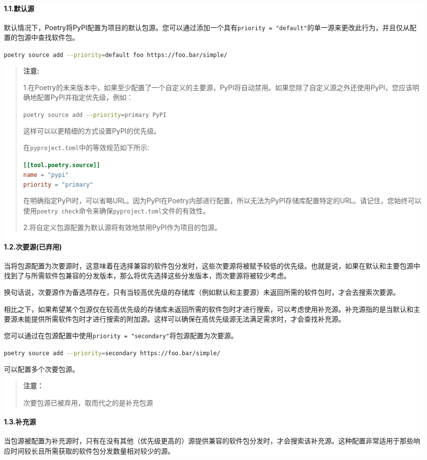#### 1.1.默认源

默认情况下，Poetry将PyPI配置为项目的默认包源。您可以通过添加一个具有`priority = "default"`的单一源来更改此行为，并且仅从配置的包源中查找软件包。

```bash
poetry source add --priority=default foo https://foo.bar/simple/
```

> **注意:**
>
> 1.在Poetry的未来版本中，如果至少配置了一个自定义的主要源，PyPI将自动禁用。如果您除了自定义源之外还使用PyPI，您应该明确地配置PyPI并指定优先级，例如：
>
> ```bash
> poetry source add --priority=primary PyPI
> ```
>
> 这样可以以更精细的方式设置PyPI的优先级。
>
> 在`pyproject.toml`中的等效规范如下所示:
>
> ```toml
> [[tool.poetry.source]]
> name = "pypi"
> priority = "primary"
> ```
>
> 在明确指定PyPI时，可以省略URL。因为PyPI在Poetry内部进行配置，所以无法为PyPI存储库配置特定的URL。请记住，您始终可以使用`poetry check`命令来确保`pyproject.toml`文件的有效性。
>
> 2.将自定义包源配置为默认源将有效地禁用PyPI作为项目的包源。

#### 1.2.次要源(已弃用)

当将包源配置为次要源时，这意味着在选择兼容的软件包分发时，这些次要源将被赋予较低的优先级。也就是说，如果在默认和主要包源中找到了与所需软件包兼容的分发版本，那么将优先选择这些分发版本，而次要源将被较少考虑。

换句话说，次要源作为备选项存在，只有当较高优先级的存储库（例如默认和主要源）未返回所需的软件包时，才会去搜索次要源。

相比之下，如果希望某个包源仅在较高优先级的存储库未返回所需的软件包时才进行搜索，可以考虑使用补充源。补充源指的是当默认和主要源未能提供所需软件包时才进行搜索的附加源。这样可以确保在高优先级源无法满足需求时，才会查找补充源。

您可以通过在包源配置中使用`priority = "secondary"`将包源配置为次要源。

```bash
poetry source add --priority=secondary https://foo.bar/simple/
```

可以配置多个次要包源。

> **注意：**
>
> 次要包源已被弃用，取而代之的是补充包源

#### 1.3.补充源

当包源被配置为补充源时，只有在没有其他（优先级更高的）源提供兼容的软件包分发时，才会搜索该补充源。这种配置非常适用于那些响应时间较长且所需获取的软件包分发数量相对较少的源。
